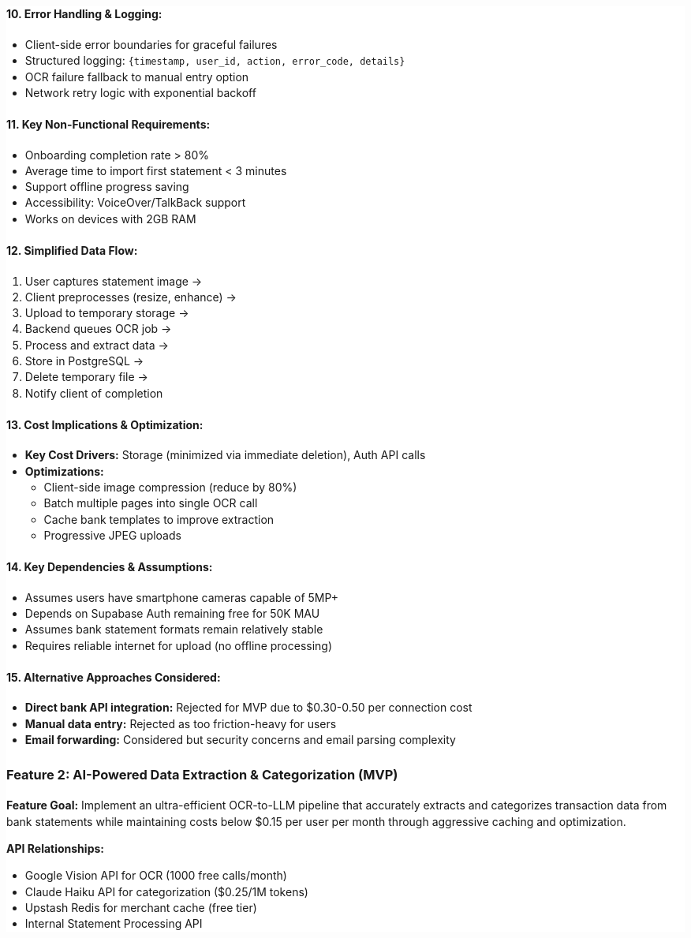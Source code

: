 #### 10. Error Handling & Logging:
- Client-side error boundaries for graceful failures
- Structured logging: `{timestamp, user_id, action, error_code, details}`
- OCR failure fallback to manual entry option
- Network retry logic with exponential backoff

#### 11. Key Non-Functional Requirements:
- Onboarding completion rate > 80%
- Average time to import first statement < 3 minutes
- Support offline progress saving
- Accessibility: VoiceOver/TalkBack support
- Works on devices with 2GB RAM

#### 12. Simplified Data Flow:
1. User captures statement image → 
2. Client preprocesses (resize, enhance) → 
3. Upload to temporary storage → 
4. Backend queues OCR job → 
5. Process and extract data → 
6. Store in PostgreSQL → 
7. Delete temporary file → 
8. Notify client of completion

#### 13. Cost Implications & Optimization:
- **Key Cost Drivers:** Storage (minimized via immediate deletion), Auth API calls
- **Optimizations:** 
  - Client-side image compression (reduce by 80%)
  - Batch multiple pages into single OCR call
  - Cache bank templates to improve extraction
  - Progressive JPEG uploads

#### 14. Key Dependencies & Assumptions:
- Assumes users have smartphone cameras capable of 5MP+
- Depends on Supabase Auth remaining free for 50K MAU
- Assumes bank statement formats remain relatively stable
- Requires reliable internet for upload (no offline processing)

#### 15. Alternative Approaches Considered:
- **Direct bank API integration:** Rejected for MVP due to $0.30-0.50 per connection cost
- **Manual data entry:** Rejected as too friction-heavy for users
- **Email forwarding:** Considered but security concerns and email parsing complexity

### Feature 2: AI-Powered Data Extraction & Categorization (MVP)

**Feature Goal:** Implement an ultra-efficient OCR-to-LLM pipeline that accurately extracts and categorizes transaction data from bank statements while maintaining costs below $0.15 per user per month through aggressive caching and optimization.

**API Relationships:**
- Google Vision API for OCR (1000 free calls/month)
- Claude Haiku API for categorization ($0.25/1M tokens)
- Upstash Redis for merchant cache (free tier)
- Internal Statement Processing API
